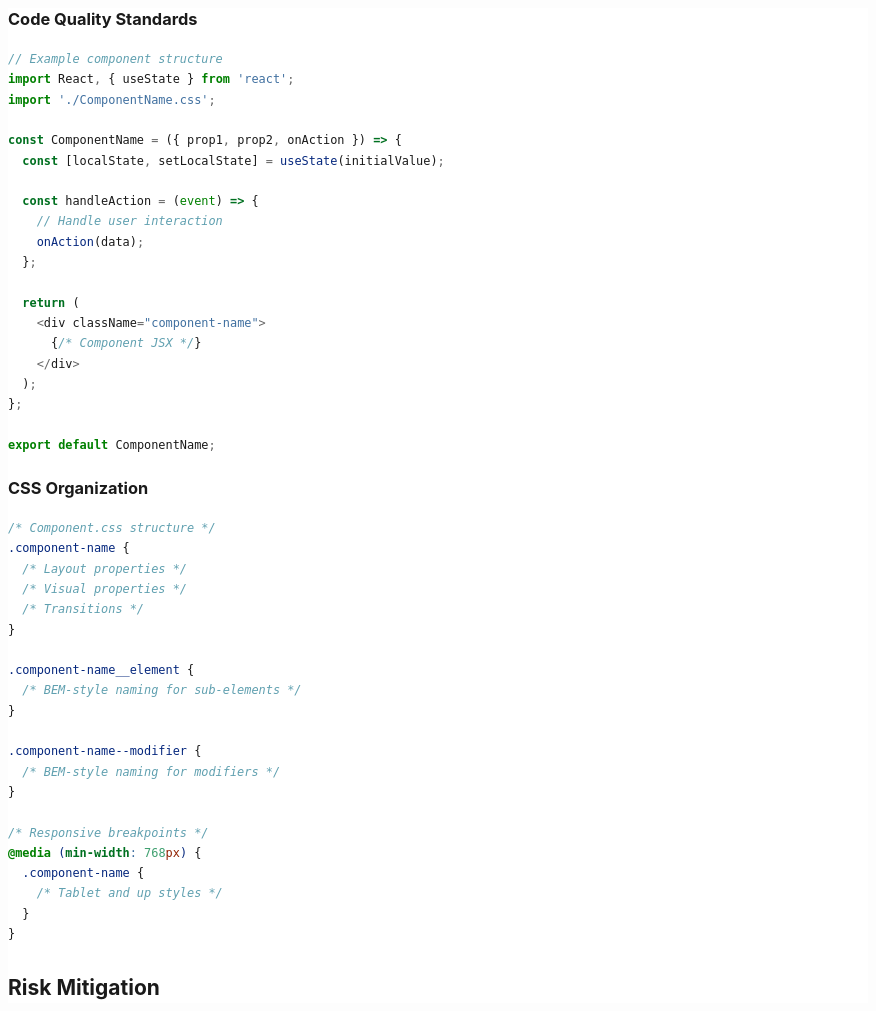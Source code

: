 ### Code Quality Standards
```javascript
// Example component structure
import React, { useState } from 'react';
import './ComponentName.css';

const ComponentName = ({ prop1, prop2, onAction }) => {
  const [localState, setLocalState] = useState(initialValue);
  
  const handleAction = (event) => {
    // Handle user interaction
    onAction(data);
  };
  
  return (
    <div className="component-name">
      {/* Component JSX */}
    </div>
  );
};

export default ComponentName;
```

### CSS Organization
```css
/* Component.css structure */
.component-name {
  /* Layout properties */
  /* Visual properties */
  /* Transitions */
}

.component-name__element {
  /* BEM-style naming for sub-elements */
}

.component-name--modifier {
  /* BEM-style naming for modifiers */
}

/* Responsive breakpoints */
@media (min-width: 768px) {
  .component-name {
    /* Tablet and up styles */
  }
}
```

## Risk Mitigation

